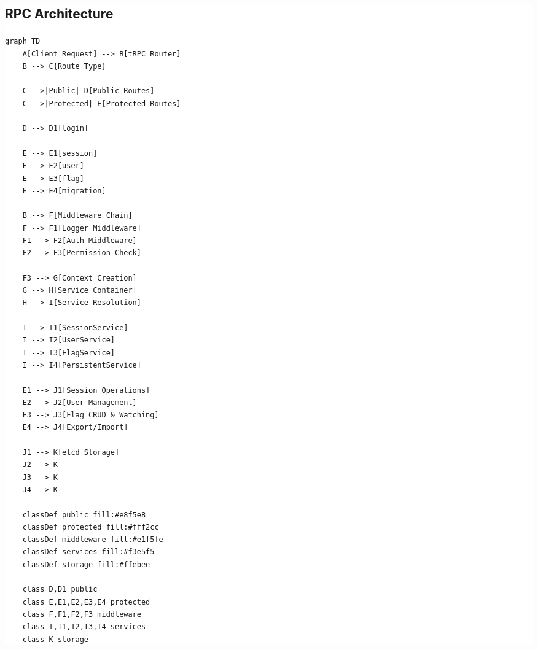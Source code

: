 ## RPC Architecture

```mermaid
graph TD
    A[Client Request] --> B[tRPC Router]
    B --> C{Route Type}

    C -->|Public| D[Public Routes]
    C -->|Protected| E[Protected Routes]

    D --> D1[login]

    E --> E1[session]
    E --> E2[user]
    E --> E3[flag]
    E --> E4[migration]

    B --> F[Middleware Chain]
    F --> F1[Logger Middleware]
    F1 --> F2[Auth Middleware]
    F2 --> F3[Permission Check]

    F3 --> G[Context Creation]
    G --> H[Service Container]
    H --> I[Service Resolution]

    I --> I1[SessionService]
    I --> I2[UserService]
    I --> I3[FlagService]
    I --> I4[PersistentService]

    E1 --> J1[Session Operations]
    E2 --> J2[User Management]
    E3 --> J3[Flag CRUD & Watching]
    E4 --> J4[Export/Import]

    J1 --> K[etcd Storage]
    J2 --> K
    J3 --> K
    J4 --> K

    classDef public fill:#e8f5e8
    classDef protected fill:#fff2cc
    classDef middleware fill:#e1f5fe
    classDef services fill:#f3e5f5
    classDef storage fill:#ffebee

    class D,D1 public
    class E,E1,E2,E3,E4 protected
    class F,F1,F2,F3 middleware
    class I,I1,I2,I3,I4 services
    class K storage
```
